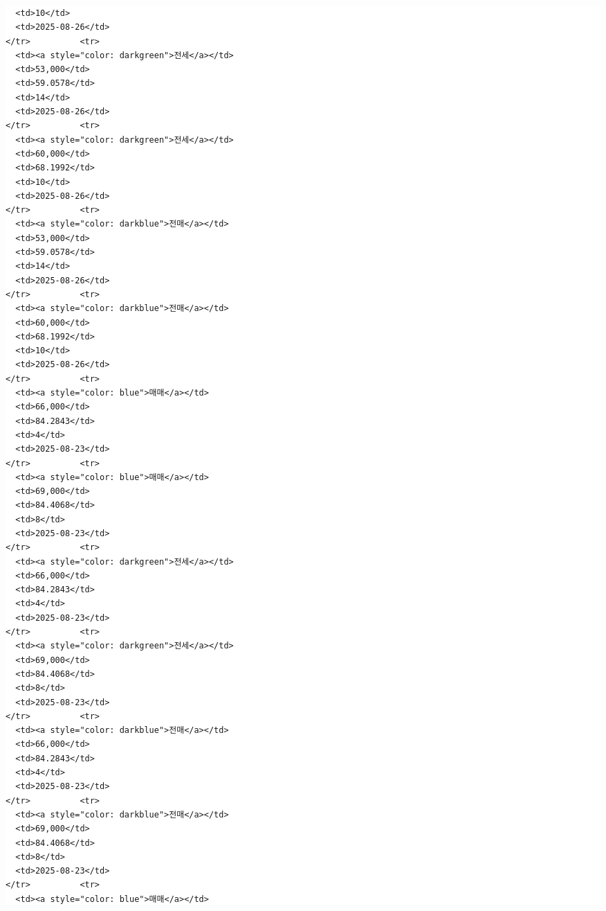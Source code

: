       <td>10</td>
      <td>2025-08-26</td>
    </tr>          <tr>
      <td><a style="color: darkgreen">전세</a></td>
      <td>53,000</td>
      <td>59.0578</td>
      <td>14</td>
      <td>2025-08-26</td>
    </tr>          <tr>
      <td><a style="color: darkgreen">전세</a></td>
      <td>60,000</td>
      <td>68.1992</td>
      <td>10</td>
      <td>2025-08-26</td>
    </tr>          <tr>
      <td><a style="color: darkblue">전매</a></td>
      <td>53,000</td>
      <td>59.0578</td>
      <td>14</td>
      <td>2025-08-26</td>
    </tr>          <tr>
      <td><a style="color: darkblue">전매</a></td>
      <td>60,000</td>
      <td>68.1992</td>
      <td>10</td>
      <td>2025-08-26</td>
    </tr>          <tr>
      <td><a style="color: blue">매매</a></td>
      <td>66,000</td>
      <td>84.2843</td>
      <td>4</td>
      <td>2025-08-23</td>
    </tr>          <tr>
      <td><a style="color: blue">매매</a></td>
      <td>69,000</td>
      <td>84.4068</td>
      <td>8</td>
      <td>2025-08-23</td>
    </tr>          <tr>
      <td><a style="color: darkgreen">전세</a></td>
      <td>66,000</td>
      <td>84.2843</td>
      <td>4</td>
      <td>2025-08-23</td>
    </tr>          <tr>
      <td><a style="color: darkgreen">전세</a></td>
      <td>69,000</td>
      <td>84.4068</td>
      <td>8</td>
      <td>2025-08-23</td>
    </tr>          <tr>
      <td><a style="color: darkblue">전매</a></td>
      <td>66,000</td>
      <td>84.2843</td>
      <td>4</td>
      <td>2025-08-23</td>
    </tr>          <tr>
      <td><a style="color: darkblue">전매</a></td>
      <td>69,000</td>
      <td>84.4068</td>
      <td>8</td>
      <td>2025-08-23</td>
    </tr>          <tr>
      <td><a style="color: blue">매매</a></td>